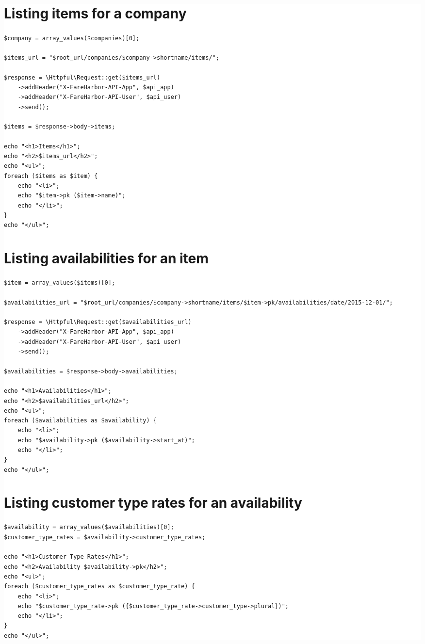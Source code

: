 # Listing items for a company

    $company = array_values($companies)[0];

    $items_url = "$root_url/companies/$company->shortname/items/";

    $response = \Httpful\Request::get($items_url)
        ->addHeader("X-FareHarbor-API-App", $api_app)
        ->addHeader("X-FareHarbor-API-User", $api_user)
        ->send();

    $items = $response->body->items;

    echo "<h1>Items</h1>";
    echo "<h2>$items_url</h2>";
    echo "<ul>";
    foreach ($items as $item) {
        echo "<li>";
        echo "$item->pk ($item->name)";
        echo "</li>";
    }
    echo "</ul>";

# Listing availabilities for an item

    $item = array_values($items)[0];

    $availabilities_url = "$root_url/companies/$company->shortname/items/$item->pk/availabilities/date/2015-12-01/";

    $response = \Httpful\Request::get($availabilities_url)
        ->addHeader("X-FareHarbor-API-App", $api_app)
        ->addHeader("X-FareHarbor-API-User", $api_user)
        ->send();

    $availabilities = $response->body->availabilities;

    echo "<h1>Availabilities</h1>";
    echo "<h2>$availabilities_url</h2>";
    echo "<ul>";
    foreach ($availabilities as $availability) {
        echo "<li>";
        echo "$availability->pk ($availability->start_at)";
        echo "</li>";
    }
    echo "</ul>";

# Listing customer type rates for an availability

    $availability = array_values($availabilities)[0];
    $customer_type_rates = $availability->customer_type_rates;

    echo "<h1>Customer Type Rates</h1>";
    echo "<h2>Availability $availability->pk</h2>";
    echo "<ul>";
    foreach ($customer_type_rates as $customer_type_rate) {
        echo "<li>";
        echo "$customer_type_rate->pk ({$customer_type_rate->customer_type->plural})";
        echo "</li>";
    }
    echo "</ul>";
